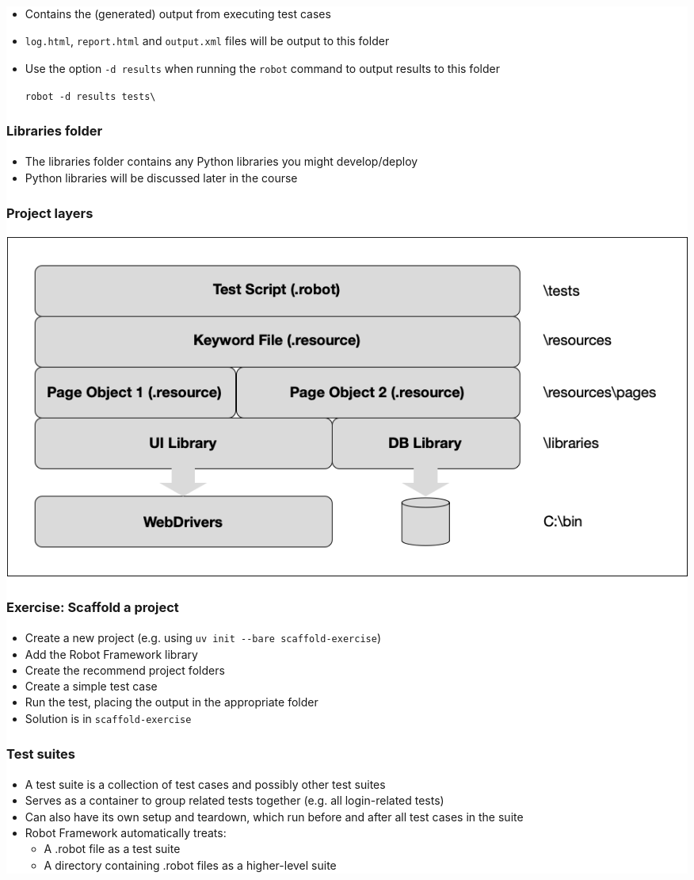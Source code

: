 - Contains the (generated) output from executing test cases
- `log.html`, `report.html` and `output.xml` files will be output to this folder
- Use the option `-d results` when running the `robot` command to output results to this folder

	```
	robot -d results tests\
	```

### Libraries folder

- The libraries folder contains any Python libraries you might develop/deploy
- Python libraries will be discussed later in the course

### Project layers

![porject layers](05-project-layers.png)

### Exercise: Scaffold a project

- Create a new project (e.g. using `uv init --bare scaffold-exercise`)
- Add the Robot Framework library
- Create the recommend project folders
- Create a simple test case
- Run the test, placing the output in the appropriate folder
- Solution is in `scaffold-exercise`

### Test suites

- A test suite is a collection of test cases and possibly other test suites
- Serves as a container to group related tests together (e.g. all login-related tests)
- Can also have its own setup and teardown, which run before and after all test cases in the suite
- Robot Framework automatically treats:
	- A .robot file as a test suite
	- A directory containing .robot files as a higher-level suite
